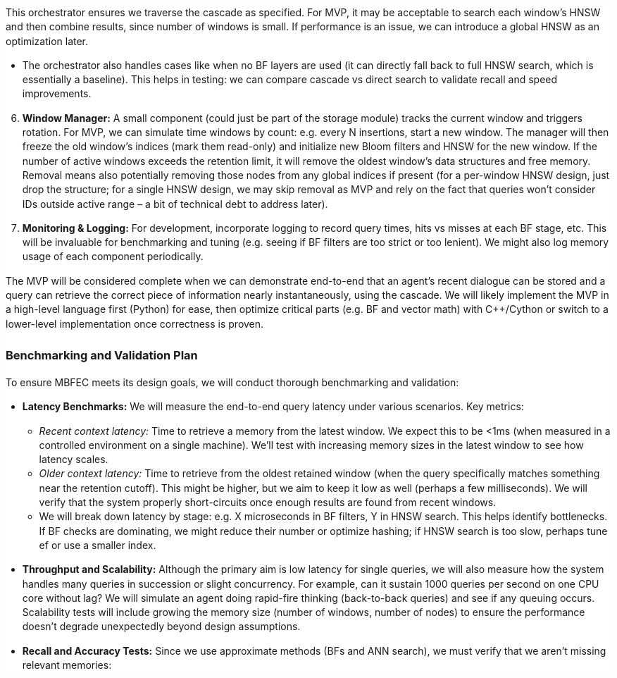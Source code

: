    This orchestrator ensures we traverse the cascade as specified. For MVP, it may be acceptable to search each window’s HNSW and then combine results, since number of windows is small. If performance is an issue, we can introduce a global HNSW as an optimization later.

   * The orchestrator also handles cases like when no BF layers are used (it can directly fall back to full HNSW search, which is essentially a baseline). This helps in testing: we can compare cascade vs direct search to validate recall and speed improvements.

6. **Window Manager:** A small component (could just be part of the storage module) tracks the current window and triggers rotation. For MVP, we can simulate time windows by count: e.g. every N insertions, start a new window. The manager will then freeze the old window’s indices (mark them read-only) and initialize new Bloom filters and HNSW for the new window. If the number of active windows exceeds the retention limit, it will remove the oldest window’s data structures and free memory. Removal means also potentially removing those nodes from any global indices if present (for a per-window HNSW design, just drop the structure; for a single HNSW design, we may skip removal as MVP and rely on the fact that queries won’t consider IDs outside active range – a bit of technical debt to address later).

7. **Monitoring & Logging:** For development, incorporate logging to record query times, hits vs misses at each BF stage, etc. This will be invaluable for benchmarking and tuning (e.g. seeing if BF filters are too strict or too lenient). We might also log memory usage of each component periodically.

The MVP will be considered complete when we can demonstrate end-to-end that an agent’s recent dialogue can be stored and a query can retrieve the correct piece of information nearly instantaneously, using the cascade. We will likely implement the MVP in a high-level language first (Python) for ease, then optimize critical parts (e.g. BF and vector math) with C++/Cython or switch to a lower-level implementation once correctness is proven.

### Benchmarking and Validation Plan

To ensure MBFEC meets its design goals, we will conduct thorough benchmarking and validation:

* **Latency Benchmarks:** We will measure the end-to-end query latency under various scenarios. Key metrics:

  * *Recent context latency:* Time to retrieve a memory from the latest window. We expect this to be <1ms (when measured in a controlled environment on a single machine). We’ll test with increasing memory sizes in the latest window to see how latency scales.
  * *Older context latency:* Time to retrieve from the oldest retained window (when the query specifically matches something near the retention cutoff). This might be higher, but we aim to keep it low as well (perhaps a few milliseconds). We will verify that the system properly short-circuits once enough results are found from recent windows.
  * We will break down latency by stage: e.g. X microseconds in BF filters, Y in HNSW search. This helps identify bottlenecks. If BF checks are dominating, we might reduce their number or optimize hashing; if HNSW search is too slow, perhaps tune ef or use a smaller index.

* **Throughput and Scalability:** Although the primary aim is low latency for single queries, we will also measure how the system handles many queries in succession or slight concurrency. For example, can it sustain 1000 queries per second on one CPU core without lag? We will simulate an agent doing rapid-fire thinking (back-to-back queries) and see if any queuing occurs. Scalability tests will include growing the memory size (number of windows, number of nodes) to ensure the performance doesn’t degrade unexpectedly beyond design assumptions.

* **Recall and Accuracy Tests:** Since we use approximate methods (BFs and ANN search), we must verify that we aren’t missing relevant memories:
